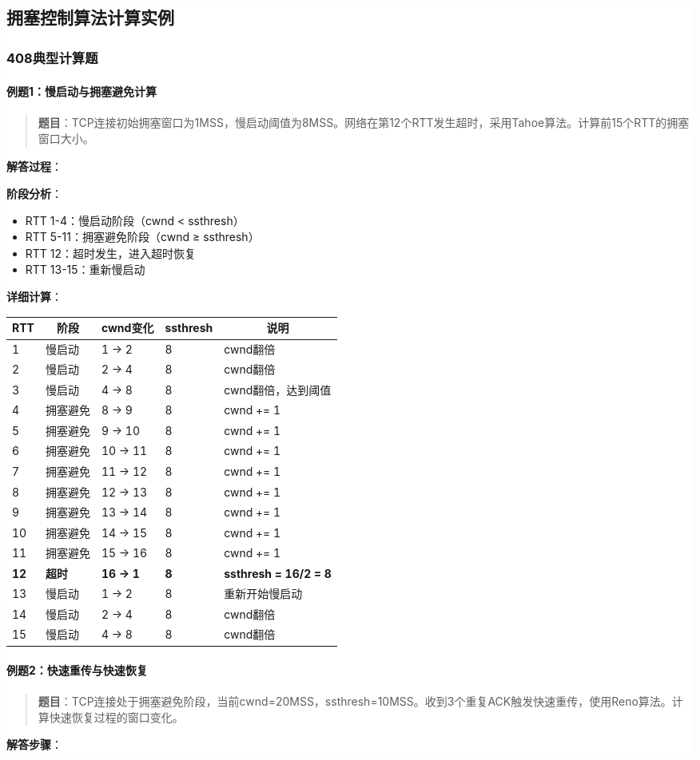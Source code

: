 
## 拥塞控制算法计算实例

### 408典型计算题

#### 例题1：慢启动与拥塞避免计算

> **题目**：TCP连接初始拥塞窗口为1MSS，慢启动阈值为8MSS。网络在第12个RTT发生超时，采用Tahoe算法。计算前15个RTT的拥塞窗口大小。

**解答过程**：

**阶段分析**：
- RTT 1-4：慢启动阶段（cwnd < ssthresh）
- RTT 5-11：拥塞避免阶段（cwnd ≥ ssthresh）  
- RTT 12：超时发生，进入超时恢复
- RTT 13-15：重新慢启动

**详细计算**：

| RTT | 阶段 | cwnd变化 | ssthresh | 说明 |
|-----|------|----------|----------|------|
| 1 | 慢启动 | 1 → 2 | 8 | cwnd翻倍 |
| 2 | 慢启动 | 2 → 4 | 8 | cwnd翻倍 |
| 3 | 慢启动 | 4 → 8 | 8 | cwnd翻倍，达到阈值 |
| 4 | 拥塞避免 | 8 → 9 | 8 | cwnd += 1 |
| 5 | 拥塞避免 | 9 → 10 | 8 | cwnd += 1 |
| 6 | 拥塞避免 | 10 → 11 | 8 | cwnd += 1 |
| 7 | 拥塞避免 | 11 → 12 | 8 | cwnd += 1 |
| 8 | 拥塞避免 | 12 → 13 | 8 | cwnd += 1 |
| 9 | 拥塞避免 | 13 → 14 | 8 | cwnd += 1 |
| 10 | 拥塞避免 | 14 → 15 | 8 | cwnd += 1 |
| 11 | 拥塞避免 | 15 → 16 | 8 | cwnd += 1 |
| **12** | **超时** | **16 → 1** | **8** | **ssthresh = 16/2 = 8** |
| 13 | 慢启动 | 1 → 2 | 8 | 重新开始慢启动 |
| 14 | 慢启动 | 2 → 4 | 8 | cwnd翻倍 |
| 15 | 慢启动 | 4 → 8 | 8 | cwnd翻倍 |

#### 例题2：快速重传与快速恢复

> **题目**：TCP连接处于拥塞避免阶段，当前cwnd=20MSS，ssthresh=10MSS。收到3个重复ACK触发快速重传，使用Reno算法。计算快速恢复过程的窗口变化。

**解答步骤**：
